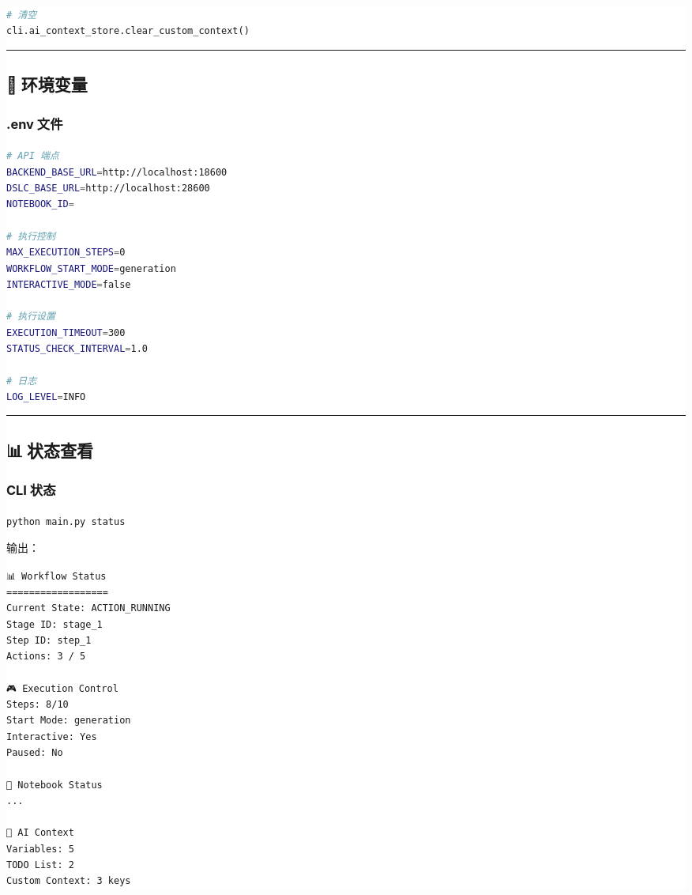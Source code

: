 ```python
# 清空
cli.ai_context_store.clear_custom_context()
```

---

## 🔧 环境变量

### .env 文件
```bash
# API 端点
BACKEND_BASE_URL=http://localhost:18600
DSLC_BASE_URL=http://localhost:28600
NOTEBOOK_ID=

# 执行控制
MAX_EXECUTION_STEPS=0
WORKFLOW_START_MODE=generation
INTERACTIVE_MODE=false

# 执行设置
EXECUTION_TIMEOUT=300
STATUS_CHECK_INTERVAL=1.0

# 日志
LOG_LEVEL=INFO
```

---

## 📊 状态查看

### CLI 状态
```bash
python main.py status
```

输出：
```
📊 Workflow Status
==================
Current State: ACTION_RUNNING
Stage ID: stage_1
Step ID: step_1
Actions: 3 / 5

🎮 Execution Control
Steps: 8/10
Start Mode: generation
Interactive: Yes
Paused: No

📝 Notebook Status
...

🎯 AI Context
Variables: 5
TODO List: 2
Custom Context: 3 keys
```
